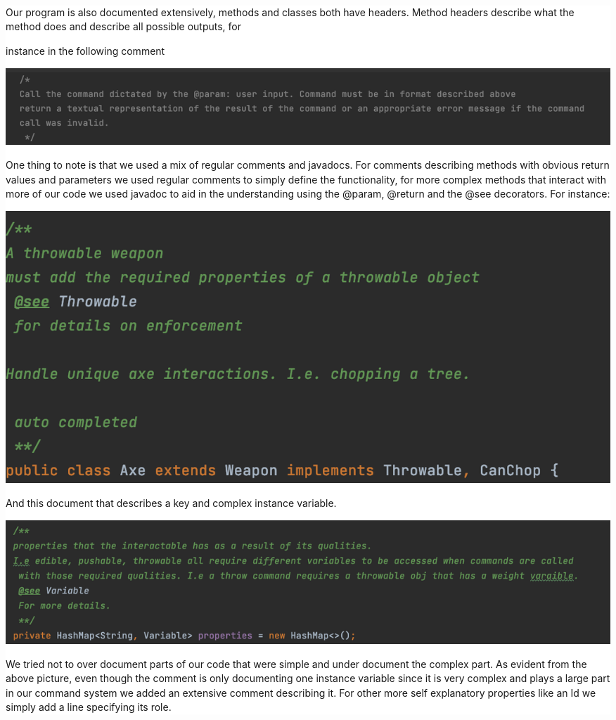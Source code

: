 Our program is also documented extensively, methods and classes both have headers. Method headers describe what the method does and describe all possible outputs, for

instance in the following comment

![](/phase1/MdRes/MD%20res/pic1.png)

One thing to note is that we used a mix of regular comments and javadocs. For comments describing methods with obvious return values and parameters we used regular comments to simply define the functionality, for more complex methods that interact with more of our code we used javadoc to aid in the understanding using the @param, @return and the @see decorators.  For instance:

![](/phase1/MdRes/MD%20res/pic2.png)

And this document that describes a key and complex instance variable.

![](/phase1/MdRes/MD%20res/pic3.png)

We tried not to over document parts of our code that were simple and under document the complex part. As evident from the above picture, even though the comment is only documenting one instance variable since it is very complex and plays a large part in our command system we added an extensive comment describing it. For other more self explanatory properties like an Id we simply add a line specifying its role.
